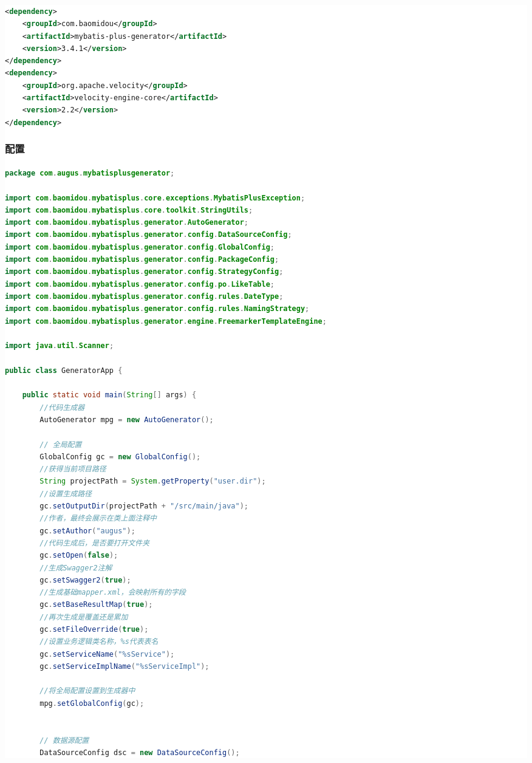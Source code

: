 ```xml
<dependency>
    <groupId>com.baomidou</groupId>
    <artifactId>mybatis-plus-generator</artifactId>
    <version>3.4.1</version>
</dependency>
<dependency>
    <groupId>org.apache.velocity</groupId>
    <artifactId>velocity-engine-core</artifactId>
    <version>2.2</version>
</dependency>
```

### 配置

```java
package com.augus.mybatisplusgenerator;

import com.baomidou.mybatisplus.core.exceptions.MybatisPlusException;
import com.baomidou.mybatisplus.core.toolkit.StringUtils;
import com.baomidou.mybatisplus.generator.AutoGenerator;
import com.baomidou.mybatisplus.generator.config.DataSourceConfig;
import com.baomidou.mybatisplus.generator.config.GlobalConfig;
import com.baomidou.mybatisplus.generator.config.PackageConfig;
import com.baomidou.mybatisplus.generator.config.StrategyConfig;
import com.baomidou.mybatisplus.generator.config.po.LikeTable;
import com.baomidou.mybatisplus.generator.config.rules.DateType;
import com.baomidou.mybatisplus.generator.config.rules.NamingStrategy;
import com.baomidou.mybatisplus.generator.engine.FreemarkerTemplateEngine;

import java.util.Scanner;

public class GeneratorApp {

    public static void main(String[] args) {
        //代码生成器
        AutoGenerator mpg = new AutoGenerator();

        // 全局配置
        GlobalConfig gc = new GlobalConfig();
        //获得当前项目路径
        String projectPath = System.getProperty("user.dir");
        //设置生成路径
        gc.setOutputDir(projectPath + "/src/main/java");
        //作者，最终会展示在类上面注释中
        gc.setAuthor("augus");
        //代码生成后，是否要打开文件夹
        gc.setOpen(false);
        //生成Swagger2注解
        gc.setSwagger2(true);
        //生成基础mapper.xml，会映射所有的字段
        gc.setBaseResultMap(true);
        //再次生成是覆盖还是累加
        gc.setFileOverride(true);
        //设置业务逻辑类名称，%s代表表名
        gc.setServiceName("%sService");
        gc.setServiceImplName("%sServiceImpl");

        //将全局配置设置到生成器中
        mpg.setGlobalConfig(gc);


        // 数据源配置
        DataSourceConfig dsc = new DataSourceConfig();
```